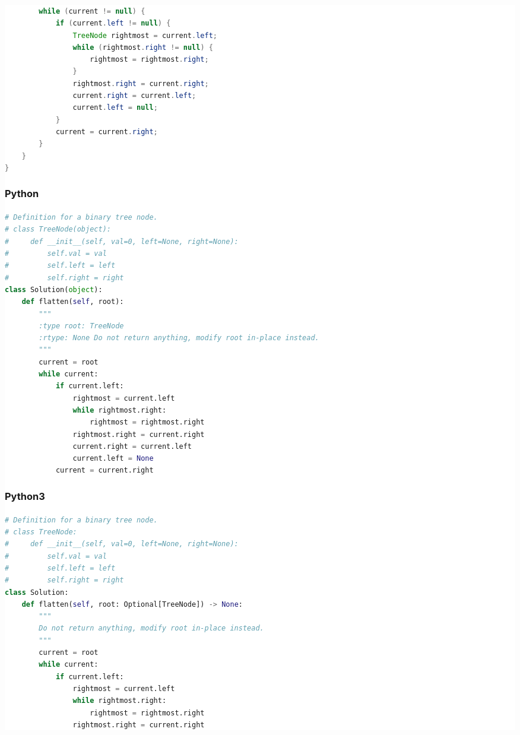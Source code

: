 ```java
        while (current != null) {
            if (current.left != null) {
                TreeNode rightmost = current.left;
                while (rightmost.right != null) {
                    rightmost = rightmost.right;
                }
                rightmost.right = current.right;
                current.right = current.left;
                current.left = null;
            }
            current = current.right;
        }
    }
}
```

### Python

```python
# Definition for a binary tree node.
# class TreeNode(object):
#     def __init__(self, val=0, left=None, right=None):
#         self.val = val
#         self.left = left
#         self.right = right
class Solution(object):
    def flatten(self, root):
        """
        :type root: TreeNode
        :rtype: None Do not return anything, modify root in-place instead.
        """
        current = root
        while current:
            if current.left:
                rightmost = current.left
                while rightmost.right:
                    rightmost = rightmost.right
                rightmost.right = current.right
                current.right = current.left
                current.left = None
            current = current.right
```

### Python3

```python
# Definition for a binary tree node.
# class TreeNode:
#     def __init__(self, val=0, left=None, right=None):
#         self.val = val
#         self.left = left
#         self.right = right
class Solution:
    def flatten(self, root: Optional[TreeNode]) -> None:
        """
        Do not return anything, modify root in-place instead.
        """
        current = root
        while current:
            if current.left:
                rightmost = current.left
                while rightmost.right:
                    rightmost = rightmost.right
                rightmost.right = current.right
```
